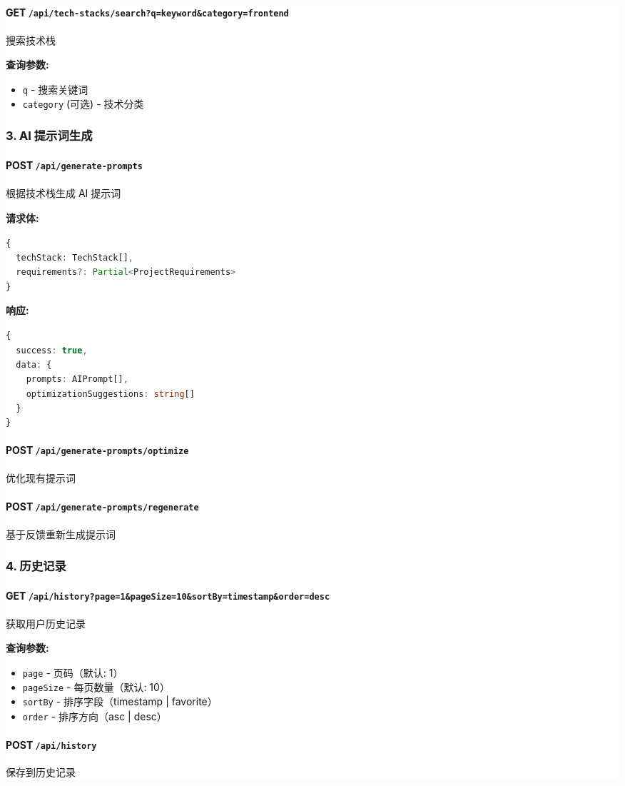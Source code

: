 #### GET `/api/tech-stacks/search?q=keyword&category=frontend`
搜索技术栈

**查询参数:**
- `q` - 搜索关键词
- `category` (可选) - 技术分类

### 3. AI 提示词生成

#### POST `/api/generate-prompts`
根据技术栈生成 AI 提示词

**请求体:**
```typescript
{
  techStack: TechStack[],
  requirements?: Partial<ProjectRequirements>
}
```

**响应:**
```typescript
{
  success: true,
  data: {
    prompts: AIPrompt[],
    optimizationSuggestions: string[]
  }
}
```

#### POST `/api/generate-prompts/optimize`
优化现有提示词

#### POST `/api/generate-prompts/regenerate`
基于反馈重新生成提示词

### 4. 历史记录

#### GET `/api/history?page=1&pageSize=10&sortBy=timestamp&order=desc`
获取用户历史记录

**查询参数:**
- `page` - 页码（默认: 1）
- `pageSize` - 每页数量（默认: 10）
- `sortBy` - 排序字段（timestamp | favorite）
- `order` - 排序方向（asc | desc）

#### POST `/api/history`
保存到历史记录
